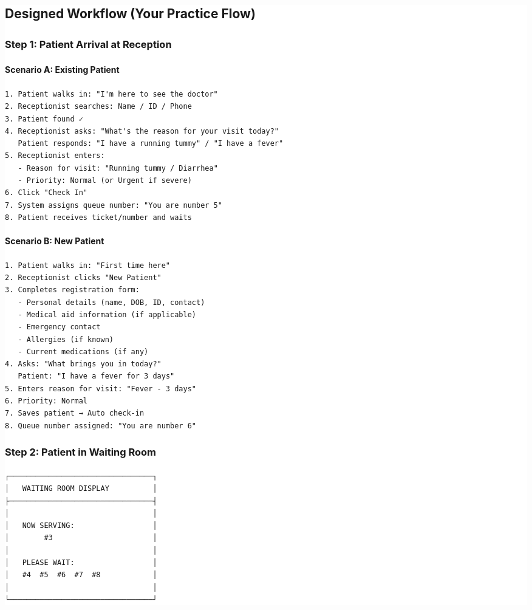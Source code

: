 
## Designed Workflow (Your Practice Flow)

### Step 1: Patient Arrival at Reception

#### **Scenario A: Existing Patient**
```
1. Patient walks in: "I'm here to see the doctor"
2. Receptionist searches: Name / ID / Phone
3. Patient found ✓
4. Receptionist asks: "What's the reason for your visit today?"
   Patient responds: "I have a running tummy" / "I have a fever"
5. Receptionist enters:
   - Reason for visit: "Running tummy / Diarrhea"
   - Priority: Normal (or Urgent if severe)
6. Click "Check In"
7. System assigns queue number: "You are number 5"
8. Patient receives ticket/number and waits
```

#### **Scenario B: New Patient**
```
1. Patient walks in: "First time here"
2. Receptionist clicks "New Patient"
3. Completes registration form:
   - Personal details (name, DOB, ID, contact)
   - Medical aid information (if applicable)
   - Emergency contact
   - Allergies (if known)
   - Current medications (if any)
4. Asks: "What brings you in today?"
   Patient: "I have a fever for 3 days"
5. Enters reason for visit: "Fever - 3 days"
6. Priority: Normal
7. Saves patient → Auto check-in
8. Queue number assigned: "You are number 6"
```

### Step 2: Patient in Waiting Room

```
┌─────────────────────────────────┐
│   WAITING ROOM DISPLAY          │
├─────────────────────────────────┤
│                                 │
│   NOW SERVING:                  │
│        #3                       │
│                                 │
│   PLEASE WAIT:                  │
│   #4  #5  #6  #7  #8            │
│                                 │
└─────────────────────────────────┘
```
